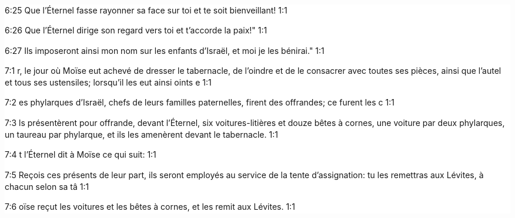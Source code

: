 <span class="marginnote nb" label="6:25" name="6:25">6:25</span><span style="display:none">¤6:25¤</span>
Que l’Éternel fasse rayonner sa face sur toi et te soit bienveillant!
<span class="marginnote nb" label="1:1" name="1:1">1:1</span><span style="display:none">¤1:1¤</span>

<span class="marginnote nb" label="6:26" name="6:26">6:26</span><span style="display:none">¤6:26¤</span>
Que l’Éternel dirige son regard vers toi et t’accorde la paix!"
<span class="marginnote nb" label="1:1" name="1:1">1:1</span><span style="display:none">¤1:1¤</span>

<span class="marginnote nb" label="6:27" name="6:27">6:27</span><span style="display:none">¤6:27¤</span>
Ils imposeront ainsi mon nom sur les enfants d’Israël, et moi je les bénirai."
<span class="marginnote nb" label="1:1" name="1:1">1:1</span><span style="display:none">¤1:1¤</span>

<span class="marginnote nb" label="7:1" name="7:1">7:1</span><span style="display:none">¤7:1¤</span>
r, le jour où Moïse eut achevé de dresser le tabernacle, de l’oindre et de le consacrer avec toutes ses pièces, ainsi que l’autel et tous ses ustensiles; lorsqu’il les eut ainsi oints e
<span class="marginnote nb" label="1:1" name="1:1">1:1</span><span style="display:none">¤1:1¤</span>

<span class="marginnote nb" label="7:2" name="7:2">7:2</span><span style="display:none">¤7:2¤</span>
es phylarques d’Israël, chefs de leurs familles paternelles, firent des offrandes; ce furent les c
<span class="marginnote nb" label="1:1" name="1:1">1:1</span><span style="display:none">¤1:1¤</span>

<span class="marginnote nb" label="7:3" name="7:3">7:3</span><span style="display:none">¤7:3¤</span>
ls présentèrent pour offrande, devant l’Éternel, six voitures-litières et douze bêtes à cornes, une voiture par deux phylarques, un taureau par phylarque, et ils les amenèrent devant le tabernacle.
<span class="marginnote nb" label="1:1" name="1:1">1:1</span><span style="display:none">¤1:1¤</span>

<span class="marginnote nb" label="7:4" name="7:4">7:4</span><span style="display:none">¤7:4¤</span>
t l’Éternel dit à Moïse ce qui suit:
<span class="marginnote nb" label="1:1" name="1:1">1:1</span><span style="display:none">¤1:1¤</span>

<span class="marginnote nb" label="7:5" name="7:5">7:5</span><span style="display:none">¤7:5¤</span>
Reçois ces présents de leur part, ils seront employés au service de la tente d’assignation: tu les remettras aux Lévites, à chacun selon sa tâ
<span class="marginnote nb" label="1:1" name="1:1">1:1</span><span style="display:none">¤1:1¤</span>

<span class="marginnote nb" label="7:6" name="7:6">7:6</span><span style="display:none">¤7:6¤</span>
oïse reçut les voitures et les bêtes à cornes, et les remit aux Lévites.
<span class="marginnote nb" label="1:1" name="1:1">1:1</span><span style="display:none">¤1:1¤</span>
